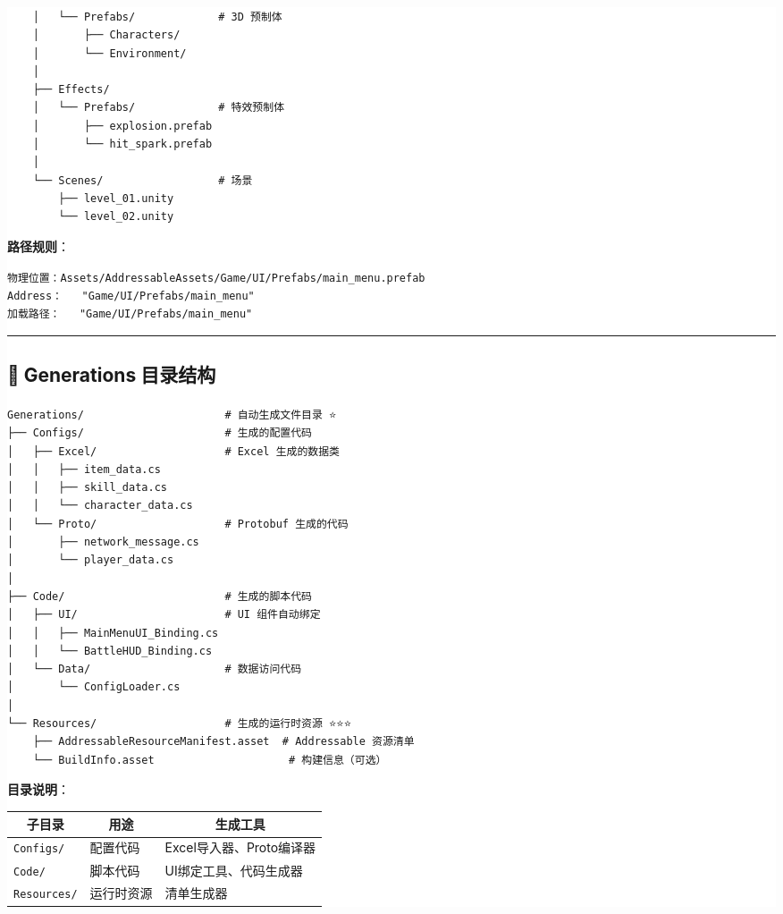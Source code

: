 ```
    │   └── Prefabs/             # 3D 预制体
    │       ├── Characters/
    │       └── Environment/
    │
    ├── Effects/
    │   └── Prefabs/             # 特效预制体
    │       ├── explosion.prefab
    │       └── hit_spark.prefab
    │
    └── Scenes/                  # 场景
        ├── level_01.unity
        └── level_02.unity
```

**路径规则**：
```
物理位置：Assets/AddressableAssets/Game/UI/Prefabs/main_menu.prefab
Address：   "Game/UI/Prefabs/main_menu"
加载路径：   "Game/UI/Prefabs/main_menu"
```

---

## 🔧 Generations 目录结构

```
Generations/                      # 自动生成文件目录 ⭐
├── Configs/                      # 生成的配置代码
│   ├── Excel/                    # Excel 生成的数据类
│   │   ├── item_data.cs
│   │   ├── skill_data.cs
│   │   └── character_data.cs
│   └── Proto/                    # Protobuf 生成的代码
│       ├── network_message.cs
│       └── player_data.cs
│
├── Code/                         # 生成的脚本代码
│   ├── UI/                       # UI 组件自动绑定
│   │   ├── MainMenuUI_Binding.cs
│   │   └── BattleHUD_Binding.cs
│   └── Data/                     # 数据访问代码
│       └── ConfigLoader.cs
│
└── Resources/                    # 生成的运行时资源 ⭐⭐⭐
    ├── AddressableResourceManifest.asset  # Addressable 资源清单
    └── BuildInfo.asset                     # 构建信息（可选）
```

**目录说明**：

| 子目录 | 用途 | 生成工具 |
|-------|------|---------|
| `Configs/` | 配置代码 | Excel导入器、Proto编译器 |
| `Code/` | 脚本代码 | UI绑定工具、代码生成器 |
| `Resources/` | 运行时资源 | 清单生成器 |
